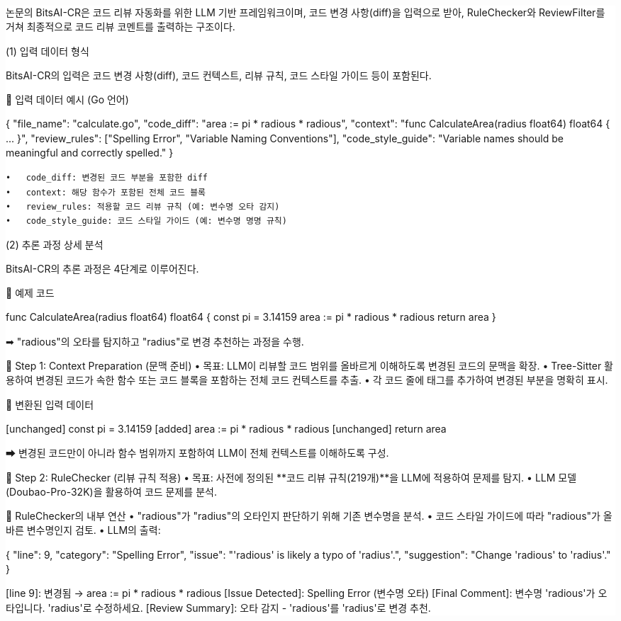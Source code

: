 논문의 BitsAI-CR은 코드 리뷰 자동화를 위한 LLM 기반 프레임워크이며, 코드 변경 사항(diff)을 입력으로 받아, RuleChecker와 ReviewFilter를 거쳐 최종적으로 코드 리뷰 코멘트를 출력하는 구조이다.

(1) 입력 데이터 형식

BitsAI-CR의 입력은 코드 변경 사항(diff), 코드 컨텍스트, 리뷰 규칙, 코드 스타일 가이드 등이 포함된다.

📌 입력 데이터 예시 (Go 언어)

{
    "file_name": "calculate.go",
    "code_diff": "area := pi * radious * radious",
    "context": "func CalculateArea(radius float64) float64 { ... }",
    "review_rules": ["Spelling Error", "Variable Naming Conventions"],
    "code_style_guide": "Variable names should be meaningful and correctly spelled."
}

	•	code_diff: 변경된 코드 부분을 포함한 diff
	•	context: 해당 함수가 포함된 전체 코드 블록
	•	review_rules: 적용할 코드 리뷰 규칙 (예: 변수명 오타 감지)
	•	code_style_guide: 코드 스타일 가이드 (예: 변수명 명명 규칙)

(2) 추론 과정 상세 분석

BitsAI-CR의 추론 과정은 4단계로 이루어진다.

📌 예제 코드

func CalculateArea(radius float64) float64 {
    const pi = 3.14159
    area := pi * radious * radious
    return area
}

➡ "radious"의 오타를 탐지하고 "radius"로 변경 추천하는 과정을 수행.

🔹 Step 1: Context Preparation (문맥 준비)
	•	목표: LLM이 리뷰할 코드 범위를 올바르게 이해하도록 변경된 코드의 문맥을 확장.
	•	Tree-Sitter 활용하여 변경된 코드가 속한 함수 또는 코드 블록을 포함하는 전체 코드 컨텍스트를 추출.
	•	각 코드 줄에 태그를 추가하여 변경된 부분을 명확히 표시.

📌 변환된 입력 데이터

[unchanged] const pi = 3.14159
[added] area := pi * radious * radious
[unchanged] return area

➡ 변경된 코드만이 아니라 함수 범위까지 포함하여 LLM이 전체 컨텍스트를 이해하도록 구성.

🔹 Step 2: RuleChecker (리뷰 규칙 적용)
	•	목표: 사전에 정의된 **코드 리뷰 규칙(219개)**을 LLM에 적용하여 문제를 탐지.
	•	LLM 모델 (Doubao-Pro-32K)을 활용하여 코드 문제를 분석.

📌 RuleChecker의 내부 연산
	•	"radious"가 "radius"의 오타인지 판단하기 위해 기존 변수명을 분석.
	•	코드 스타일 가이드에 따라 "radious"가 올바른 변수명인지 검토.
	•	LLM의 출력:

{
    "line": 9,
    "category": "Spelling Error",
    "issue": "'radious' is likely a typo of 'radius'.",
    "suggestion": "Change 'radious' to 'radius'."
}


[line 9]: 변경됨 → area := pi * radious * radious
[Issue Detected]: Spelling Error (변수명 오타)
[Final Comment]: 변수명 'radious'가 오타입니다. 'radius'로 수정하세요.
[Review Summary]: 오타 감지 - 'radious'를 'radius'로 변경 추천.